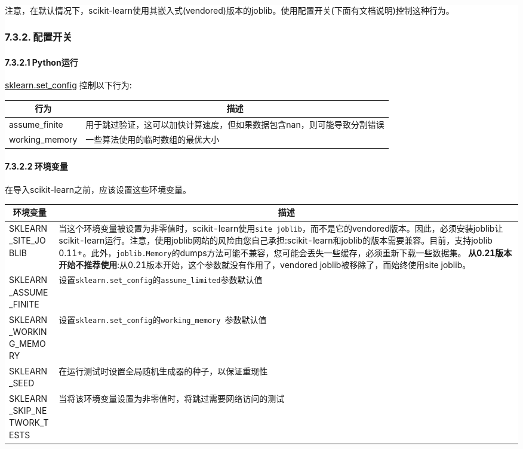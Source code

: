 注意，在默认情况下，scikit-learn使用其嵌入式(vendored)版本的joblib。使用配置开关(下面有文档说明)控制这种行为。
### 7.3.2. 配置开关
#### 7.3.2.1 Python运行
[sklearn.set_config](https://scikit-learn.org/stable/modules/generated/sklearn.set_config.html#sklearn.set_config) 控制以下行为:

|行为|描述|
|---|---|
|assume_finite|用于跳过验证，这可以加快计算速度，但如果数据包含nan，则可能导致分割错误|
|working_memory|一些算法使用的临时数组的最优大小|

#### 7.3.2.2 环境变量
在导入scikit-learn之前，应该设置这些环境变量。

|环境变量|描述|
|---|---|
|SKLEARN_SITE_JOBLIB|当这个环境变量被设置为非零值时，scikit-learn使用`site joblib`，而不是它的vendored版本。因此，必须安装joblib让scikit-learn运行。注意，使用joblib网站的风险由您自己承担:scikit-learn和joblib的版本需要兼容。目前，支持joblib 0.11+。此外，`joblib.Memory`的dumps方法可能不兼容，您可能会丢失一些缓存，必须重新下载一些数据集。 **从0.21版本开始不推荐使用**:从0.21版本开始，这个参数就没有作用了，vendored joblib被移除了，而始终使用site joblib。|
|SKLEARN_ASSUME_FINITE|设置`sklearn.set_config`的`assume_limited`参数默认值|
|SKLEARN_WORKING_MEMORY|设置`sklearn.set_config`的`working_memory `参数默认值|
|SKLEARN_SEED|在运行测试时设置全局随机生成器的种子，以保证重现性|
|SKLEARN_SKIP_NETWORK_TESTS|当将该环境变量设置为非零值时，将跳过需要网络访问的测试|
